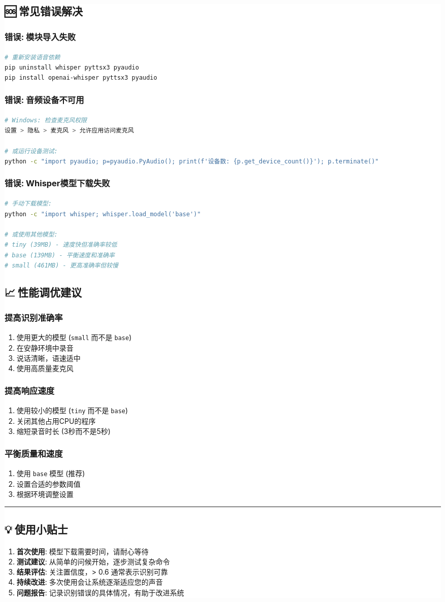## 🆘 常见错误解决

### 错误: 模块导入失败
```bash
# 重新安装语音依赖
pip uninstall whisper pyttsx3 pyaudio
pip install openai-whisper pyttsx3 pyaudio
```

### 错误: 音频设备不可用
```bash
# Windows: 检查麦克风权限
设置 > 隐私 > 麦克风 > 允许应用访问麦克风

# 或运行设备测试:
python -c "import pyaudio; p=pyaudio.PyAudio(); print(f'设备数: {p.get_device_count()}'); p.terminate()"
```

### 错误: Whisper模型下载失败
```bash
# 手动下载模型:
python -c "import whisper; whisper.load_model('base')"

# 或使用其他模型:
# tiny (39MB) - 速度快但准确率较低
# base (139MB) - 平衡速度和准确率  
# small (461MB) - 更高准确率但较慢
```

## 📈 性能调优建议

### 提高识别准确率
1. 使用更大的模型 (`small` 而不是 `base`)
2. 在安静环境中录音
3. 说话清晰，语速适中
4. 使用高质量麦克风

### 提高响应速度  
1. 使用较小的模型 (`tiny` 而不是 `base`)
2. 关闭其他占用CPU的程序
3. 缩短录音时长 (3秒而不是5秒)

### 平衡质量和速度
1. 使用 `base` 模型 (推荐)
2. 设置合适的参数阈值
3. 根据环境调整设置

---

## 💡 使用小贴士

1. **首次使用**: 模型下载需要时间，请耐心等待
2. **测试建议**: 从简单的问候开始，逐步测试复杂命令
3. **结果评估**: 关注置信度，> 0.6 通常表示识别可靠
4. **持续改进**: 多次使用会让系统逐渐适应您的声音
5. **问题报告**: 记录识别错误的具体情况，有助于改进系统